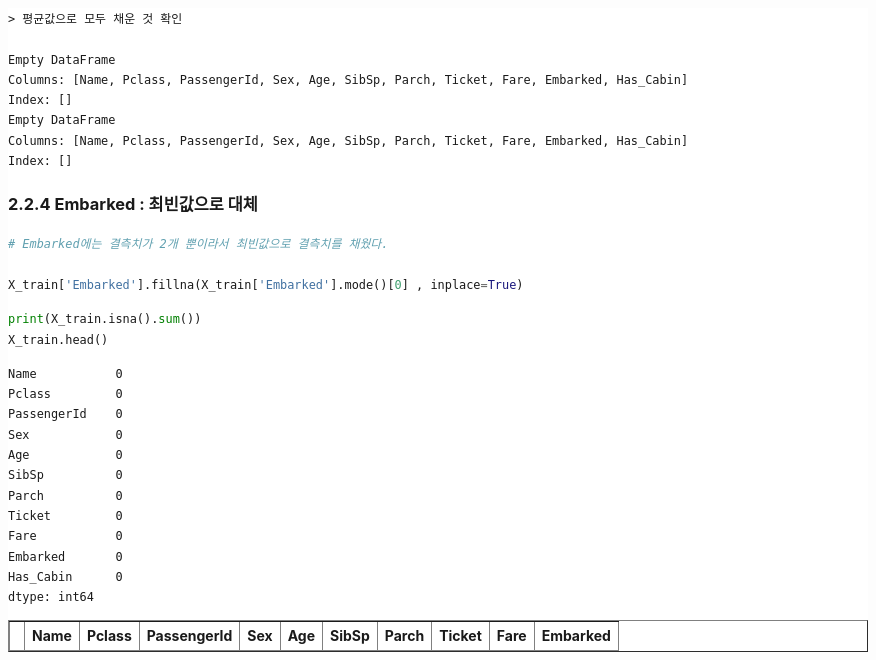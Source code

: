     > 평균값으로 모두 채운 것 확인
    
    Empty DataFrame
    Columns: [Name, Pclass, PassengerId, Sex, Age, SibSp, Parch, Ticket, Fare, Embarked, Has_Cabin]
    Index: []
    Empty DataFrame
    Columns: [Name, Pclass, PassengerId, Sex, Age, SibSp, Parch, Ticket, Fare, Embarked, Has_Cabin]
    Index: []


### 2.2.4 Embarked : 최빈값으로 대체


```python
# Embarked에는 결측치가 2개 뿐이라서 최빈값으로 결측치를 채웠다.

X_train['Embarked'].fillna(X_train['Embarked'].mode()[0] , inplace=True)
```


```python
print(X_train.isna().sum())
X_train.head()
```

    Name           0
    Pclass         0
    PassengerId    0
    Sex            0
    Age            0
    SibSp          0
    Parch          0
    Ticket         0
    Fare           0
    Embarked       0
    Has_Cabin      0
    dtype: int64





<div>
<style scoped>
    .dataframe tbody tr th:only-of-type {
        vertical-align: middle;
    }

    .dataframe tbody tr th {
        vertical-align: top;
    }

    .dataframe thead th {
        text-align: right;
    }
</style>
<table border="1" class="dataframe">
  <thead>
    <tr style="text-align: right;">
      <th></th>
      <th>Name</th>
      <th>Pclass</th>
      <th>PassengerId</th>
      <th>Sex</th>
      <th>Age</th>
      <th>SibSp</th>
      <th>Parch</th>
      <th>Ticket</th>
      <th>Fare</th>
      <th>Embarked</th>